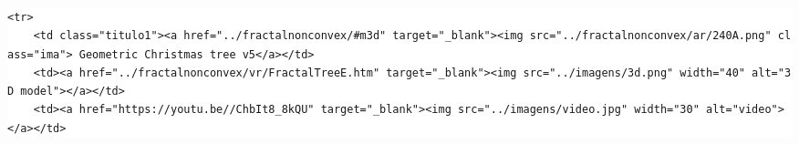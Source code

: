 	<tr>
		<td class="titulo1"><a href="../fractalnonconvex/#m3d" target="_blank"><img src="../fractalnonconvex/ar/240A.png" class="ima"> Geometric Christmas tree v5</a></td>
		<td><a href="../fractalnonconvex/vr/FractalTreeE.htm" target="_blank"><img src="../imagens/3d.png" width="40" alt="3D model"></a></td>
		<td><a href="https://youtu.be//ChbIt8_8kQU" target="_blank"><img src="../imagens/video.jpg" width="30" alt="video"></a></td>